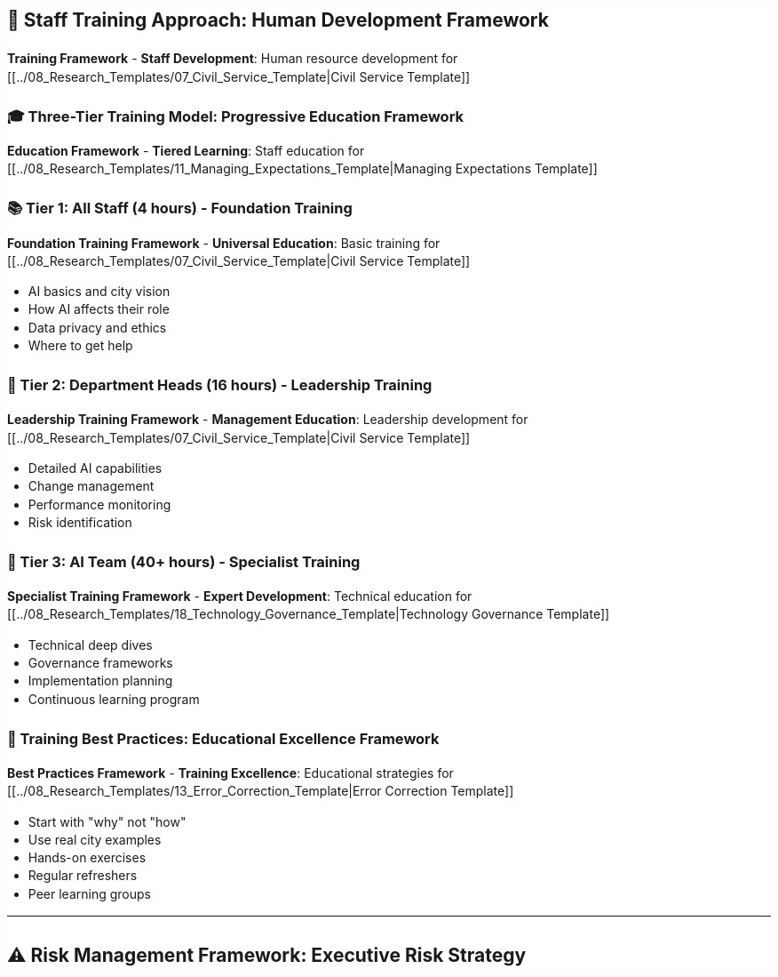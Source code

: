 
## 👥 Staff Training Approach: Human Development Framework

**Training Framework** - **Staff Development**: Human resource development for [[../08_Research_Templates/07_Civil_Service_Template|Civil Service Template]]

### 🎓 Three-Tier Training Model: Progressive Education Framework
**Education Framework** - **Tiered Learning**: Staff education for [[../08_Research_Templates/11_Managing_Expectations_Template|Managing Expectations Template]]

### 📚 Tier 1: All Staff (4 hours) - Foundation Training
**Foundation Training Framework** - **Universal Education**: Basic training for [[../08_Research_Templates/07_Civil_Service_Template|Civil Service Template]]
- AI basics and city vision
- How AI affects their role
- Data privacy and ethics
- Where to get help

### 👔 Tier 2: Department Heads (16 hours) - Leadership Training
**Leadership Training Framework** - **Management Education**: Leadership development for [[../08_Research_Templates/07_Civil_Service_Template|Civil Service Template]]
- Detailed AI capabilities
- Change management
- Performance monitoring
- Risk identification

### 🔧 Tier 3: AI Team (40+ hours) - Specialist Training
**Specialist Training Framework** - **Expert Development**: Technical education for [[../08_Research_Templates/18_Technology_Governance_Template|Technology Governance Template]]
- Technical deep dives
- Governance frameworks
- Implementation planning
- Continuous learning program

### 🎯 Training Best Practices: Educational Excellence Framework
**Best Practices Framework** - **Training Excellence**: Educational strategies for [[../08_Research_Templates/13_Error_Correction_Template|Error Correction Template]]
- Start with "why" not "how"
- Use real city examples
- Hands-on exercises
- Regular refreshers
- Peer learning groups

---

## ⚠️ Risk Management Framework: Executive Risk Strategy
